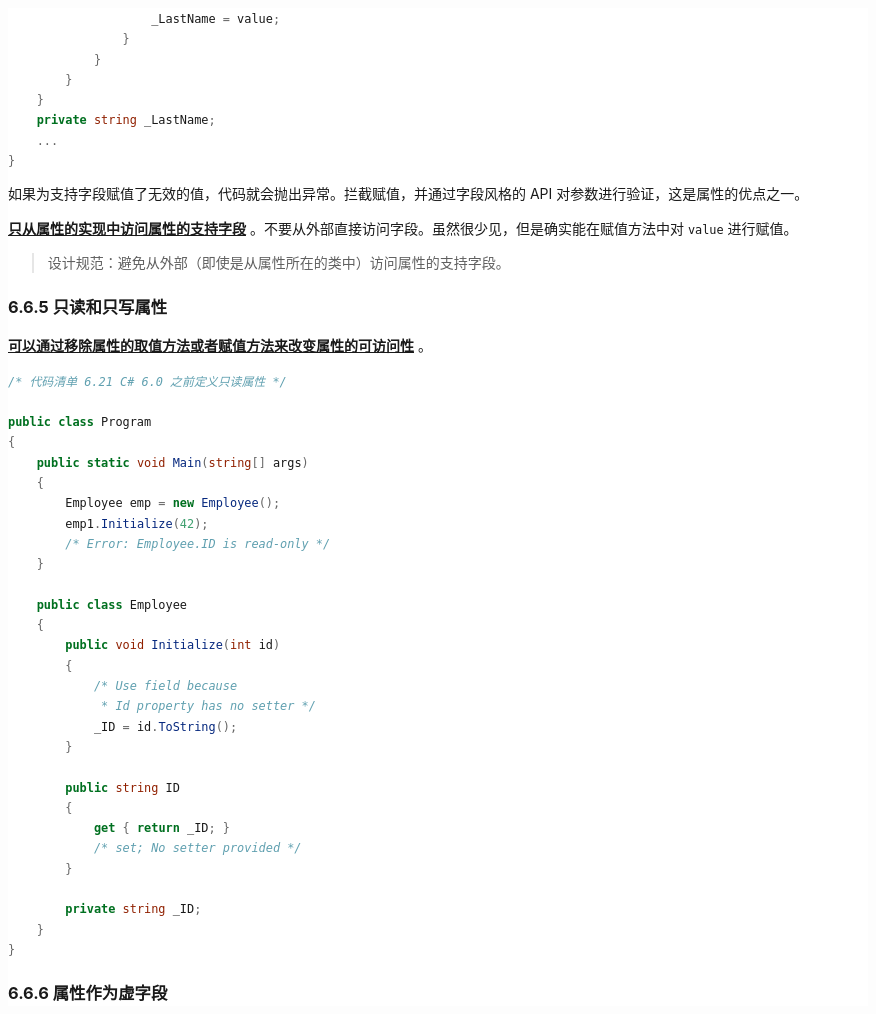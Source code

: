 ```C#
                    _LastName = value;
                }
            }
        }
    }
    private string _LastName;
    ...
}
```

如果为支持字段赋值了无效的值，代码就会抛出异常。拦截赋值，并通过字段风格的 API 对参数进行验证，这是属性的优点之一。

**<u>只从属性的实现中访问属性的支持字段</u>** 。不要从外部直接访问字段。虽然很少见，但是确实能在赋值方法中对 `value` 进行赋值。

> 设计规范：避免从外部（即使是从属性所在的类中）访问属性的支持字段。

### 6.6.5 只读和只写属性

**<u>可以通过移除属性的取值方法或者赋值方法来改变属性的可访问性</u>** 。

```C#
/* 代码清单 6.21 C# 6.0 之前定义只读属性 */

public class Program
{
    public static void Main(string[] args)
    {
        Employee emp = new Employee();
        emp1.Initialize(42);
        /* Error: Employee.ID is read-only */
    }
    
    public class Employee
    {
        public void Initialize(int id)
        {
            /* Use field because 
             * Id property has no setter */
            _ID = id.ToString();
        }
        
        public string ID
        {
            get { return _ID; }
            /* set; No setter provided */
        }
        
        private string _ID;
    }
}
```

### 6.6.6 属性作为虚字段
